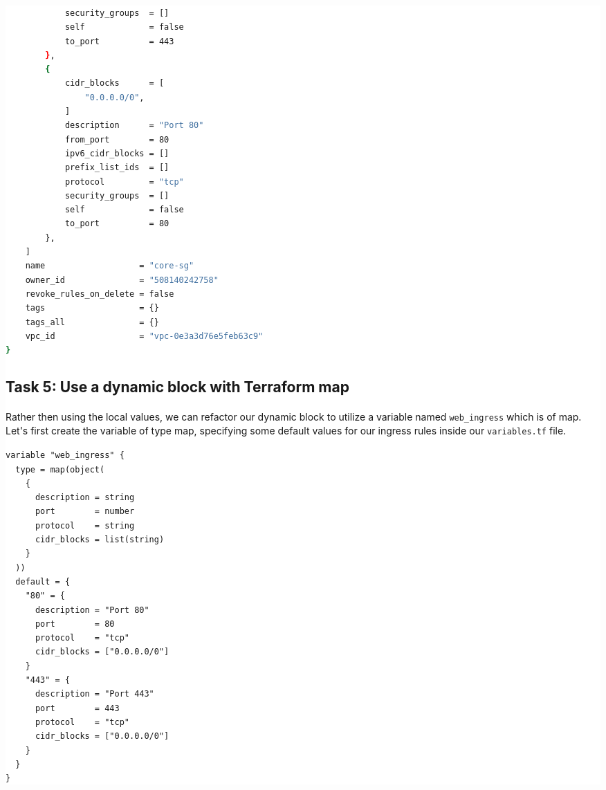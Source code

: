 ```bash
            security_groups  = []
            self             = false
            to_port          = 443
        },
        {
            cidr_blocks      = [
                "0.0.0.0/0",
            ]
            description      = "Port 80"
            from_port        = 80
            ipv6_cidr_blocks = []
            prefix_list_ids  = []
            protocol         = "tcp"
            security_groups  = []
            self             = false
            to_port          = 80
        },
    ]
    name                   = "core-sg"
    owner_id               = "508140242758"
    revoke_rules_on_delete = false
    tags                   = {}
    tags_all               = {}
    vpc_id                 = "vpc-0e3a3d76e5feb63c9"
}
```

## Task 5: Use a dynamic block with Terraform map

Rather then using the local values, we can refactor our dynamic block to utilize a variable named `web_ingress` which is of map. Let's first create the variable of type map, specifying some default values for our ingress rules inside our `variables.tf` file.

```hcl
variable "web_ingress" {
  type = map(object(
    {
      description = string
      port        = number
      protocol    = string
      cidr_blocks = list(string)
    }
  ))
  default = {
    "80" = {
      description = "Port 80"
      port        = 80
      protocol    = "tcp"
      cidr_blocks = ["0.0.0.0/0"]
    }
    "443" = {
      description = "Port 443"
      port        = 443
      protocol    = "tcp"
      cidr_blocks = ["0.0.0.0/0"]
    }
  }
}
```
